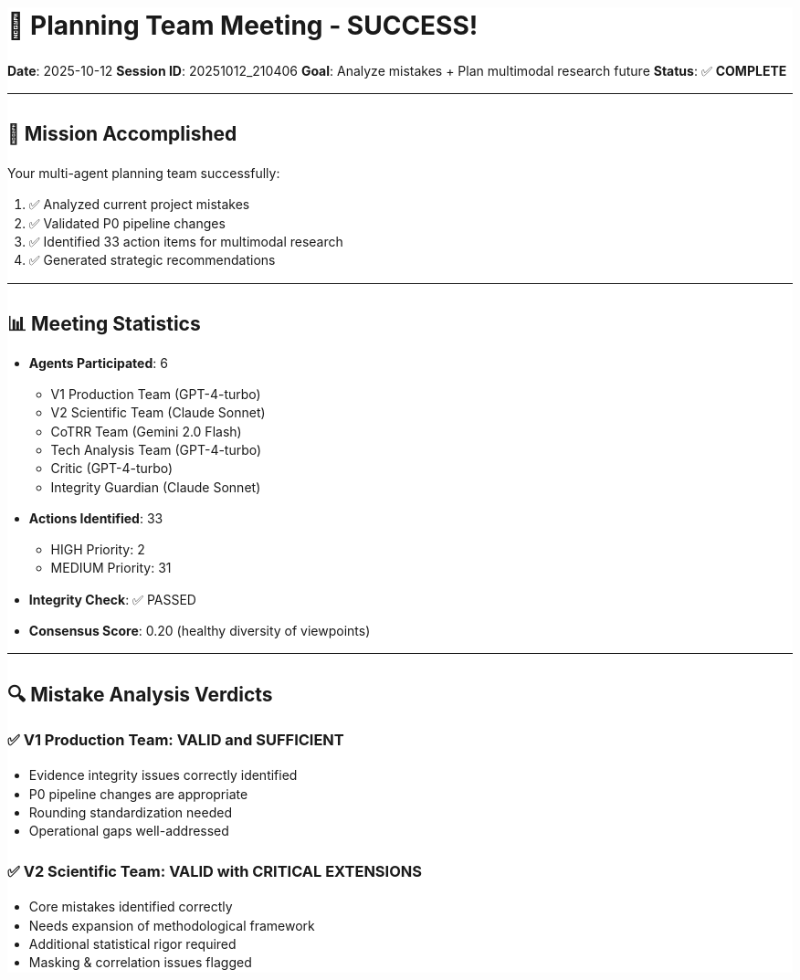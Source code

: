 # 🎉 Planning Team Meeting - SUCCESS!

**Date**: 2025-10-12
**Session ID**: 20251012_210406
**Goal**: Analyze mistakes + Plan multimodal research future
**Status**: ✅ **COMPLETE**

---

## 🎯 Mission Accomplished

Your multi-agent planning team successfully:
1. ✅ Analyzed current project mistakes
2. ✅ Validated P0 pipeline changes
3. ✅ Identified 33 action items for multimodal research
4. ✅ Generated strategic recommendations

---

## 📊 Meeting Statistics

- **Agents Participated**: 6
  - V1 Production Team (GPT-4-turbo)
  - V2 Scientific Team (Claude Sonnet)
  - CoTRR Team (Gemini 2.0 Flash)
  - Tech Analysis Team (GPT-4-turbo)
  - Critic (GPT-4-turbo)
  - Integrity Guardian (Claude Sonnet)

- **Actions Identified**: 33
  - HIGH Priority: 2
  - MEDIUM Priority: 31

- **Integrity Check**: ✅ PASSED
- **Consensus Score**: 0.20 (healthy diversity of viewpoints)

---

## 🔍 Mistake Analysis Verdicts

### ✅ V1 Production Team: **VALID and SUFFICIENT**
- Evidence integrity issues correctly identified
- P0 pipeline changes are appropriate
- Rounding standardization needed
- Operational gaps well-addressed

### ✅ V2 Scientific Team: **VALID with CRITICAL EXTENSIONS**
- Core mistakes identified correctly
- Needs expansion of methodological framework
- Additional statistical rigor required
- Masking & correlation issues flagged
